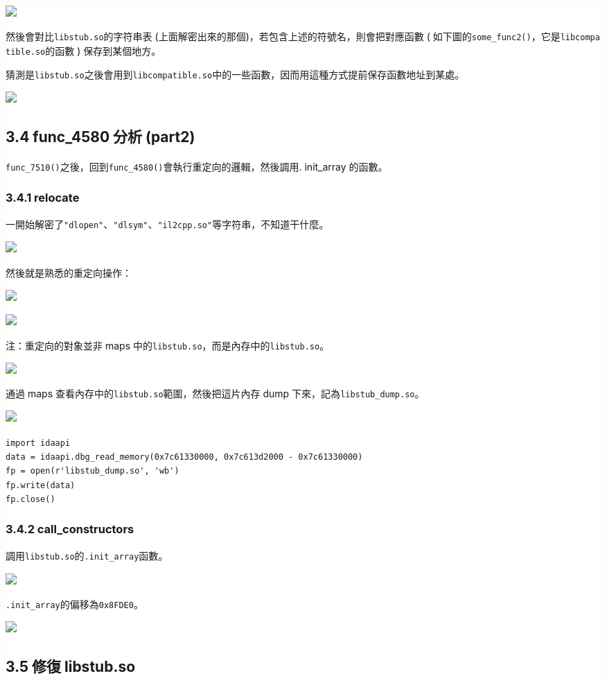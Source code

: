 ![](https://bbs.kanxue.com/upload/attach/202509/946537_KSP3JTWEUWEC7B4.webp)

然後會對比`libstub.so`的字符串表 (上面解密出來的那個)，若包含上述的符號名，則會把對應函數 ( 如下圖的`some_func2()`，它是`libcompatible.so`的函數 ) 保存到某個地方。

猜測是`libstub.so`之後會用到`libcompatible.so`中的一些函數，因而用這種方式提前保存函數地址到某處。

![](https://bbs.kanxue.com/upload/attach/202509/946537_SQCYY9CDD658X9R.webp)

3.4 func_4580 分析 (part2)
------------------------

`func_7510()`之後，回到`func_4580()`會執行重定向的邏輯，然後調用. init_array 的函數。

### 3.4.1 relocate

一開始解密了`"dlopen"`、`"dlsym"`、`"il2cpp.so"`等字符串，不知道干什麼。

![](https://bbs.kanxue.com/upload/attach/202509/946537_AQP9CHG6BUQ596G.webp)

然後就是熟悉的重定向操作：

![](https://bbs.kanxue.com/upload/attach/202509/946537_7Q6BX3RGEV27SHX.webp)

![](https://bbs.kanxue.com/upload/attach/202509/946537_9VTCBPEYDMKXFEY.webp)

注：重定向的對象並非 maps 中的`libstub.so`，而是內存中的`libstub.so`。

![](https://bbs.kanxue.com/upload/attach/202509/946537_Y7TAA8YW4AHJWDT.webp)

通過 maps 查看內存中的`libstub.so`範圍，然後把這片內存 dump 下來，記為`libstub_dump.so`。

![](https://bbs.kanxue.com/upload/attach/202509/946537_NCMP32YKQWGBZHZ.webp)

```
import idaapi
data = idaapi.dbg_read_memory(0x7c61330000, 0x7c613d2000 - 0x7c61330000)
fp = open(r'libstub_dump.so', 'wb')
fp.write(data)
fp.close()

```

### 3.4.2 call_constructors

調用`libstub.so`的`.init_array`函數。

![](https://bbs.kanxue.com/upload/attach/202509/946537_PJEFWCBP3AU3RU4.webp)

`.init_array`的偏移為`0x8FDE0`。

![](https://bbs.kanxue.com/upload/attach/202509/946537_XE3Z9CTA89RKKWG.webp)

3.5 修復 libstub.so
-----------------
